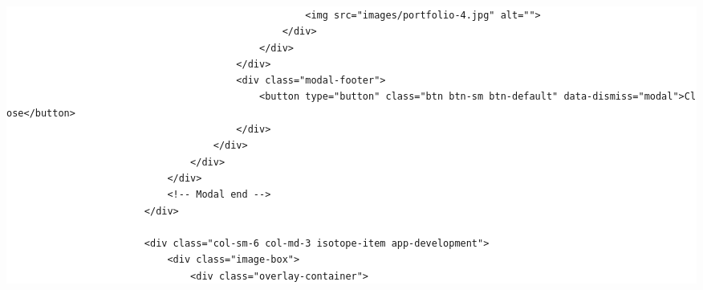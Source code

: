 														<img src="images/portfolio-4.jpg" alt="">
													</div>
												</div>
											</div>
											<div class="modal-footer">
												<button type="button" class="btn btn-sm btn-default" data-dismiss="modal">Close</button>
											</div>
										</div>
									</div>
								</div>
								<!-- Modal end -->
							</div>
							
							<div class="col-sm-6 col-md-3 isotope-item app-development">
								<div class="image-box">
									<div class="overlay-container">